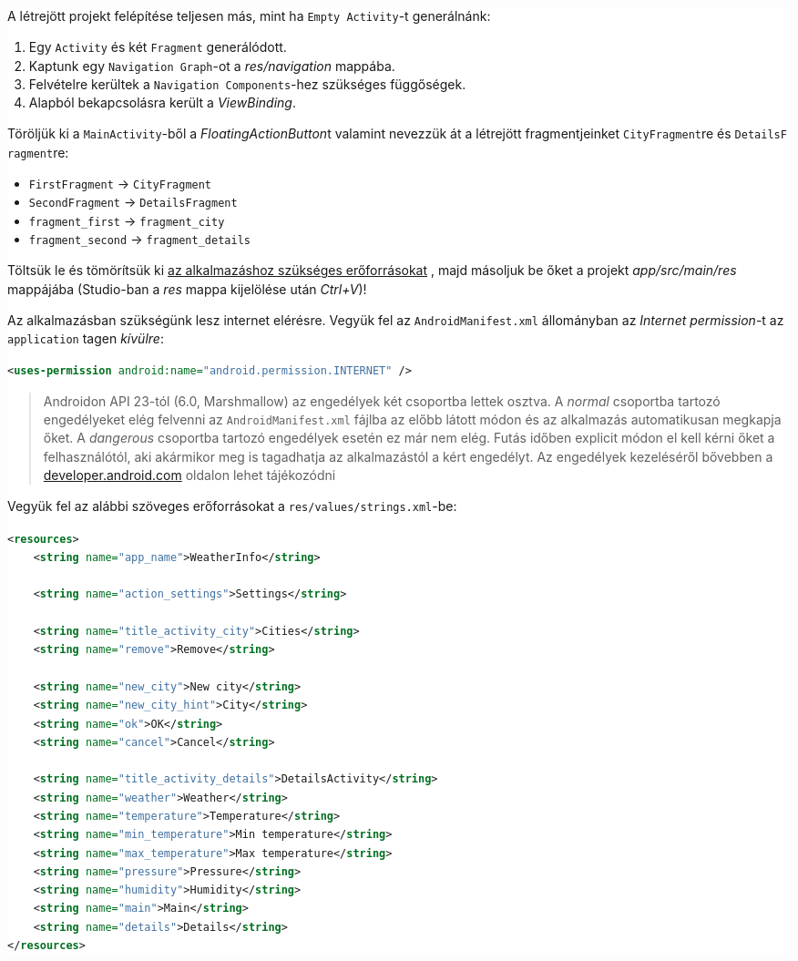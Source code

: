 A létrejött projekt felépítése teljesen más, mint ha `Empty Activity`-t generálnánk:

1. Egy `Activity` és két `Fragment` generálódott.
2. Kaptunk egy `Navigation Graph`-ot a *res/navigation* mappába.
3. Felvételre kerültek a `Navigation Components`-hez szükséges függőségek.
4. Alapból bekapcsolásra került a *ViewBinding*.

Töröljük ki a `MainActivity`-ből a *FloatingActionButton*t valamint nevezzük át a létrejött fragmentjeinket `CityFragment`re és `DetailsFragment`re:
- `FirstFragment`   -> `CityFragment`
- `SecondFragment`  -> `DetailsFragment`
- `fragment_first`  -> `fragment_city`
- `fragment_second` -> `fragment_details`

Töltsük le és tömörítsük ki [az alkalmazáshoz szükséges erőforrásokat](./downloads/drawables.zip) , majd másoljuk be őket a projekt *app/src/main/res* mappájába (Studio-ban a *res* mappa kijelölése után *Ctrl+V*)!

Az alkalmazásban szükségünk lesz internet elérésre. Vegyük fel az `AndroidManifest.xml` állományban az *Internet permission*-t az `application` tagen *kívülre*:

```xml
<uses-permission android:name="android.permission.INTERNET" />
```

> Androidon API 23-tól (6.0, Marshmallow) az engedélyek két csoportba lettek osztva. A *normal* csoportba tartozó engedélyeket elég felvenni az `AndroidManifest.xml` fájlba az előbb látott módon és az alkalmazás automatikusan megkapja őket. A *dangerous* csoportba tartozó engedélyek esetén ez már nem elég. Futás időben explicit módon el kell kérni őket a felhasználótól, aki akármikor meg is tagadhatja az alkalmazástól a kért engedélyt. Az engedélyek kezeléséről bővebben a [developer.android.com](https://developer.android.com/guide/topics/permissions/overview) oldalon lehet tájékozódni

Vegyük fel az alábbi szöveges erőforrásokat a `res/values/strings.xml`-be:

```xml
<resources>
    <string name="app_name">WeatherInfo</string>
    
    <string name="action_settings">Settings</string>
    
    <string name="title_activity_city">Cities</string>
    <string name="remove">Remove</string>
    
    <string name="new_city">New city</string>
    <string name="new_city_hint">City</string>
    <string name="ok">OK</string>
    <string name="cancel">Cancel</string>
    
    <string name="title_activity_details">DetailsActivity</string>
    <string name="weather">Weather</string>
    <string name="temperature">Temperature</string>
    <string name="min_temperature">Min temperature</string>
    <string name="max_temperature">Max temperature</string>
    <string name="pressure">Pressure</string>
    <string name="humidity">Humidity</string>
    <string name="main">Main</string>
    <string name="details">Details</string>
</resources>

```

